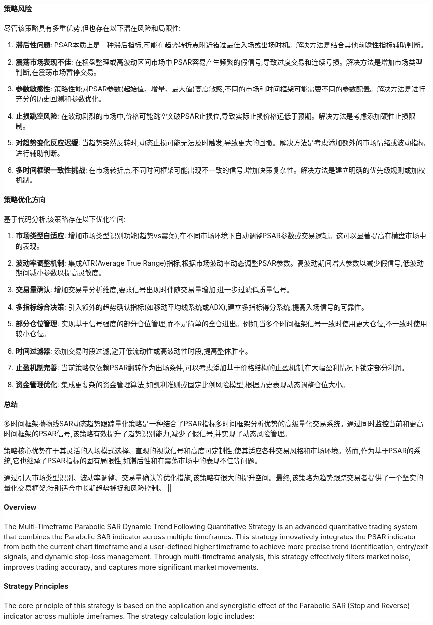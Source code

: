 #### 策略风险

尽管该策略具有多重优势,但也存在以下潜在风险和局限性:

1. **滞后性问题**: PSAR本质上是一种滞后指标,可能在趋势转折点附近错过最佳入场或出场时机。解决方法是结合其他前瞻性指标辅助判断。

2. **震荡市场表现不佳**: 在横盘整理或高波动区间市场中,PSAR容易产生频繁的假信号,导致过度交易和连续亏损。解决方法是增加市场类型判断,在震荡市场暂停交易。

3. **参数敏感性**: 策略性能对PSAR参数(起始值、增量、最大值)高度敏感,不同的市场和时间框架可能需要不同的参数配置。解决方法是进行充分的历史回测和参数优化。

4. **止损跳空风险**: 在波动剧烈的市场中,价格可能跳空突破PSAR止损位,导致实际止损价格远低于预期。解决方法是考虑添加硬性止损限制。

5. **对趋势变化反应迟缓**: 当趋势突然反转时,动态止损可能无法及时触发,导致更大的回撤。解决方法是考虑添加额外的市场情绪或波动指标进行辅助判断。

6. **多时间框架一致性挑战**: 在市场转折点,不同时间框架可能出现不一致的信号,增加决策复杂性。解决方法是建立明确的优先级规则或加权机制。

#### 策略优化方向

基于代码分析,该策略存在以下优化空间:

1. **市场类型自适应**: 增加市场类型识别功能(趋势vs震荡),在不同市场环境下自动调整PSAR参数或交易逻辑。这可以显著提高在横盘市场中的表现。

2. **波动率调整机制**: 集成ATR(Average True Range)指标,根据市场波动率动态调整PSAR参数。高波动期间增大参数以减少假信号,低波动期间减小参数以提高灵敏度。

3. **交易量确认**: 增加交易量分析维度,要求信号出现时伴随交易量增加,进一步过滤低质量信号。

4. **多指标综合决策**: 引入额外的趋势确认指标(如移动平均线系统或ADX),建立多指标得分系统,提高入场信号的可靠性。

5. **部分仓位管理**: 实现基于信号强度的部分仓位管理,而不是简单的全仓进出。例如,当多个时间框架信号一致时使用更大仓位,不一致时使用较小仓位。

6. **时间过滤器**: 添加交易时段过滤,避开低流动性或高波动性时段,提高整体胜率。

7. **止盈机制完善**: 当前策略仅依赖PSAR翻转作为出场条件,可以考虑添加基于价格结构的止盈机制,在大幅盈利情况下锁定部分利润。

8. **资金管理优化**: 集成更复杂的资金管理算法,如凯利准则或固定比例风险模型,根据历史表现动态调整仓位大小。

#### 总结

多时间框架抛物线SAR动态趋势跟踪量化策略是一种结合了PSAR指标多时间框架分析优势的高级量化交易系统。通过同时监控当前和更高时间框架的PSAR信号,该策略有效提升了趋势识别能力,减少了假信号,并实现了动态风险管理。

策略核心优势在于其灵活的入场模式选择、直观的视觉信号和高度可定制性,使其适应各种交易风格和市场环境。然而,作为基于PSAR的系统,它也继承了PSAR指标的固有局限性,如滞后性和在震荡市场中的表现不佳等问题。

通过引入市场类型识别、波动率调整、交易量确认等优化措施,该策略有很大的提升空间。最终,该策略为趋势跟踪交易者提供了一个坚实的量化交易框架,特别适合中长期趋势捕捉和风险控制。 || 

#### Overview

The Multi-Timeframe Parabolic SAR Dynamic Trend Following Quantitative Strategy is an advanced quantitative trading system that combines the Parabolic SAR indicator across multiple timeframes. This strategy innovatively integrates the PSAR indicator from both the current chart timeframe and a user-defined higher timeframe to achieve more precise trend identification, entry/exit signals, and dynamic stop-loss management. Through multi-timeframe analysis, this strategy effectively filters market noise, improves trading accuracy, and captures more significant market movements.

#### Strategy Principles

The core principle of this strategy is based on the application and synergistic effect of the Parabolic SAR (Stop and Reverse) indicator across multiple timeframes. The strategy calculation logic includes:
